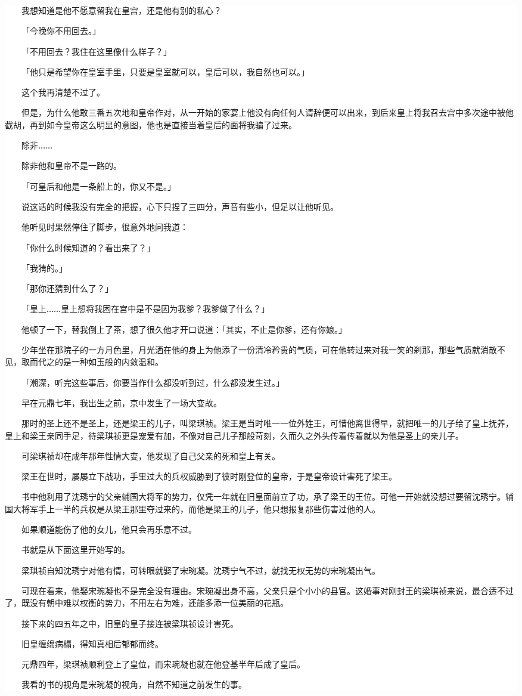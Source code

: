 &emsp;&emsp;我想知道是他不愿意留我在皇宫，还是他有别的私心？  
  
&emsp;&emsp;「今晚你不用回去。」  
  
&emsp;&emsp;「不用回去？我住在这里像什么样子？」  
  
&emsp;&emsp;「他只是希望你在皇室手里，只要是皇室就可以，皇后可以，我自然也可以。」  
  
&emsp;&emsp;这个我再清楚不过了。  
  
&emsp;&emsp;但是，为什么他敢三番五次地和皇帝作对，从一开始的家宴上他没有向任何人请辞便可以出来，到后来皇上将我召去宫中多次途中被他截胡，再到如今皇帝这么明显的意图，他也是直接当着皇后的面将我骗了过来。  
  
&emsp;&emsp;除非……  
  
&emsp;&emsp;除非他和皇帝不是一路的。  
  
&emsp;&emsp;「可皇后和他是一条船上的，你又不是。」  
  
&emsp;&emsp;说这话的时候我没有完全的把握，心下只捏了三四分，声音有些小，但足以让他听见。  
  
&emsp;&emsp;他听见时果然停住了脚步，很意外地问我道：  
  
&emsp;&emsp;「你什么时候知道的？看出来了？」  
  
&emsp;&emsp;「我猜的。」  
  
&emsp;&emsp;「那你还猜到什么了？」  
  
&emsp;&emsp;「皇上……皇上想将我困在宫中是不是因为我爹？我爹做了什么？」  
  
&emsp;&emsp;他顿了一下，替我倒上了茶，想了很久他才开口说道：「其实，不止是你爹，还有你娘。」  
  
&emsp;&emsp;少年坐在那院子的一方月色里，月光洒在他的身上为他添了一份清冷矜贵的气质，可在他转过来对我一笑的刹那，那些气质就消散不见，取而代之的是一种如玉般的内敛温和。  
  
&emsp;&emsp;「潮深，听完这些事后，你要当作什么都没听到过，什么都没发生过。」  
  
&emsp;&emsp;早在元鼎七年，我出生之前，京中发生了一场大变故。  
  
&emsp;&emsp;那时的圣上还不是圣上，还是梁王的儿子，叫梁琪祯。梁王是当时唯一一位外姓王，可惜他离世得早，就把唯一的儿子给了皇上抚养，皇上和梁王亲同手足，待梁琪祯更是宠爱有加，不像对自己儿子那般苛刻，久而久之外头传着传着就以为他是圣上的亲儿子。  
  
&emsp;&emsp;可梁琪祯却在成年那年性情大变，他发现了自己父亲的死和皇上有关。  
  
&emsp;&emsp;梁王在世时，屡屡立下战功，手里过大的兵权威胁到了彼时刚登位的皇帝，于是皇帝设计害死了梁王。  
  
&emsp;&emsp;书中他利用了沈琇宁的父亲辅国大将军的势力，仅凭一年就在旧皇面前立了功，承了梁王的王位。可他一开始就没想过要留沈琇宁。辅国大将军手上一半的兵权是从梁王那里夺过来的，而他是梁王的儿子，他只想报复那些伤害过他的人。  
  
&emsp;&emsp;如果顺道能伤了他的女儿，他只会再乐意不过。  
  
&emsp;&emsp;书就是从下面这里开始写的。  
  
&emsp;&emsp;梁琪祯自知沈琇宁对他有情，可转眼就娶了宋琬凝。沈琇宁气不过，就找无权无势的宋琬凝出气。  
  
&emsp;&emsp;可现在看来，他娶宋琬凝也不是完全没有理由。宋琬凝出身不高，父亲只是个小小的县官。这婚事对刚封王的梁琪祯来说，最合适不过了，既没有朝中难以权衡的势力，不用左右为难，还能多添一位美丽的花瓶。  
  
&emsp;&emsp;接下来的四五年之中，旧皇的皇子接连被梁琪祯设计害死。  
  
&emsp;&emsp;旧皇缠绵病榻，得知真相后郁郁而终。  
  
&emsp;&emsp;元鼎四年，梁琪祯顺利登上了皇位，而宋琬凝也就在他登基半年后成了皇后。  
  
&emsp;&emsp;我看的书的视角是宋琬凝的视角，自然不知道之前发生的事。  
  